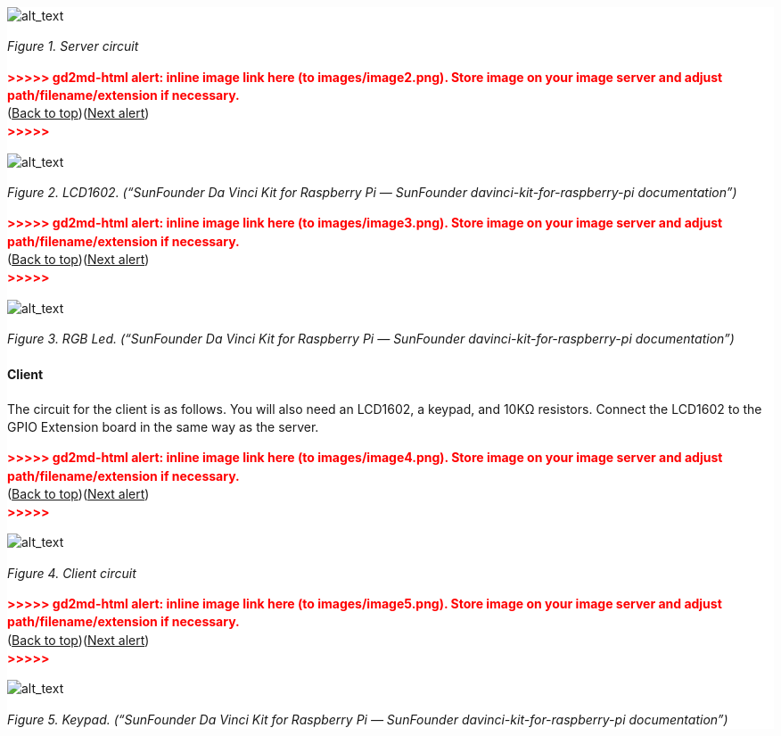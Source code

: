 
![alt_text](images/image1.png "image_tooltip")


_Figure 1. Server circuit_

<p id="gdcalert2" ><span style="color: red; font-weight: bold">>>>>>  gd2md-html alert: inline image link here (to images/image2.png). Store image on your image server and adjust path/filename/extension if necessary. </span><br>(<a href="#">Back to top</a>)(<a href="#gdcalert3">Next alert</a>)<br><span style="color: red; font-weight: bold">>>>>> </span></p>


![alt_text](images/image2.png "image_tooltip")


_Figure 2. LCD1602. (“SunFounder Da Vinci Kit for Raspberry Pi — SunFounder davinci-kit-for-raspberry-pi documentation”)_

<p id="gdcalert3" ><span style="color: red; font-weight: bold">>>>>>  gd2md-html alert: inline image link here (to images/image3.png). Store image on your image server and adjust path/filename/extension if necessary. </span><br>(<a href="#">Back to top</a>)(<a href="#gdcalert4">Next alert</a>)<br><span style="color: red; font-weight: bold">>>>>> </span></p>


![alt_text](images/image3.png "image_tooltip")


_Figure 3. RGB Led. (“SunFounder Da Vinci Kit for Raspberry Pi — SunFounder davinci-kit-for-raspberry-pi documentation”)_


#### Client

The circuit for the client is as follows. You will also need an LCD1602, a keypad, and 10KΩ  resistors. Connect the LCD1602 to the GPIO Extension board in the same way as the server.



<p id="gdcalert4" ><span style="color: red; font-weight: bold">>>>>>  gd2md-html alert: inline image link here (to images/image4.png). Store image on your image server and adjust path/filename/extension if necessary. </span><br>(<a href="#">Back to top</a>)(<a href="#gdcalert5">Next alert</a>)<br><span style="color: red; font-weight: bold">>>>>> </span></p>


![alt_text](images/image4.png "image_tooltip")


_Figure 4. Client circuit_



<p id="gdcalert5" ><span style="color: red; font-weight: bold">>>>>>  gd2md-html alert: inline image link here (to images/image5.png). Store image on your image server and adjust path/filename/extension if necessary. </span><br>(<a href="#">Back to top</a>)(<a href="#gdcalert6">Next alert</a>)<br><span style="color: red; font-weight: bold">>>>>> </span></p>


![alt_text](images/image5.png "image_tooltip")


_Figure 5. Keypad. (“SunFounder Da Vinci Kit for Raspberry Pi — SunFounder davinci-kit-for-raspberry-pi documentation”)_
